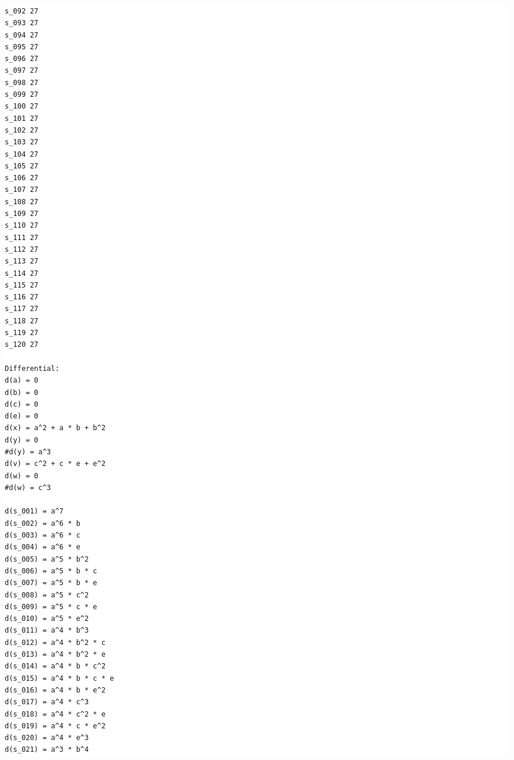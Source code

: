 ```
s_092 27
s_093 27
s_094 27
s_095 27
s_096 27
s_097 27
s_098 27
s_099 27
s_100 27
s_101 27
s_102 27
s_103 27
s_104 27
s_105 27
s_106 27
s_107 27
s_108 27
s_109 27
s_110 27
s_111 27
s_112 27
s_113 27
s_114 27
s_115 27
s_116 27
s_117 27
s_118 27
s_119 27
s_120 27

Differential:
d(a) = 0
d(b) = 0
d(c) = 0
d(e) = 0
d(x) = a^2 + a * b + b^2
d(y) = 0
#d(y) = a^3
d(v) = c^2 + c * e + e^2
d(w) = 0
#d(w) = c^3

d(s_001) = a^7
d(s_002) = a^6 * b
d(s_003) = a^6 * c
d(s_004) = a^6 * e
d(s_005) = a^5 * b^2
d(s_006) = a^5 * b * c
d(s_007) = a^5 * b * e
d(s_008) = a^5 * c^2
d(s_009) = a^5 * c * e
d(s_010) = a^5 * e^2
d(s_011) = a^4 * b^3
d(s_012) = a^4 * b^2 * c
d(s_013) = a^4 * b^2 * e
d(s_014) = a^4 * b * c^2
d(s_015) = a^4 * b * c * e
d(s_016) = a^4 * b * e^2
d(s_017) = a^4 * c^3
d(s_018) = a^4 * c^2 * e
d(s_019) = a^4 * c * e^2
d(s_020) = a^4 * e^3
d(s_021) = a^3 * b^4
```